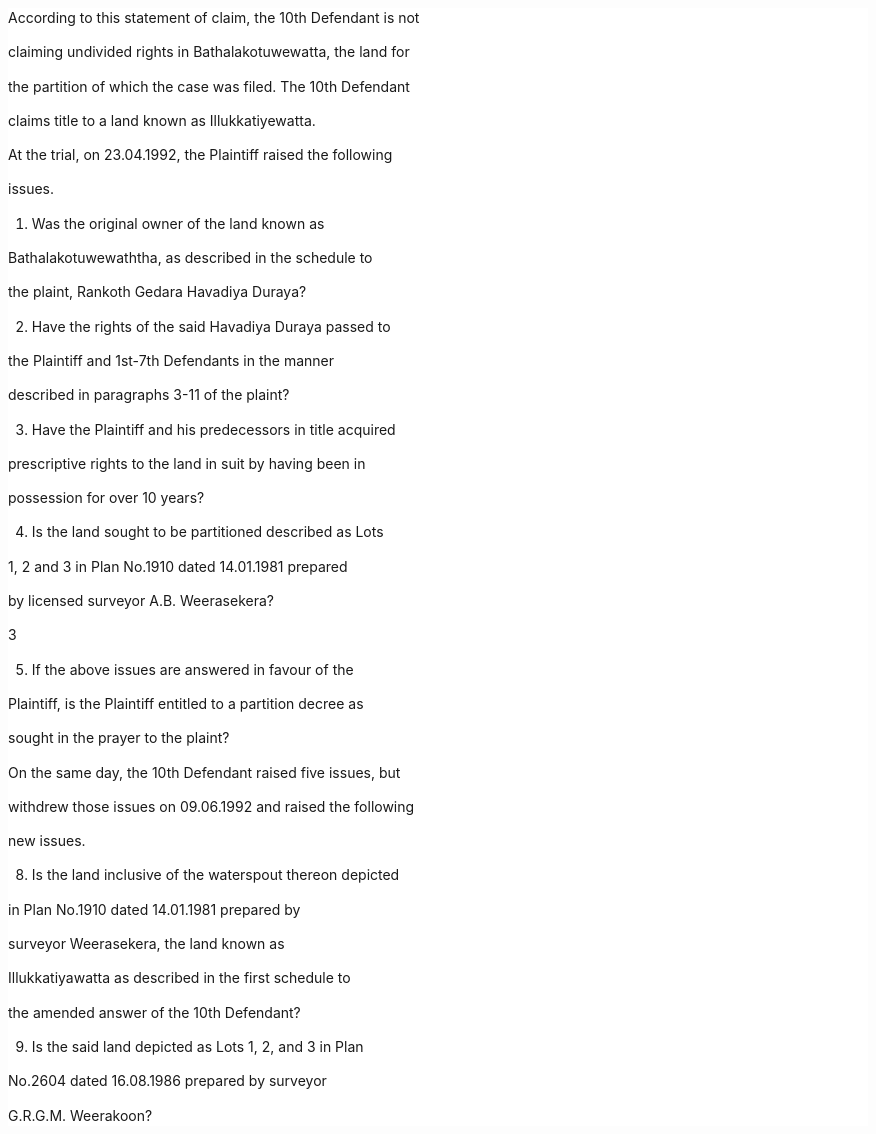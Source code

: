 According to this statement of claim, the 10th Defendant is not

claiming undivided rights in Bathalakotuwewatta, the land for

the partition of which the case was filed. The 10th Defendant

claims title to a land known as Illukkatiyewatta.

At the trial, on 23.04.1992, the Plaintiff raised the following

issues.

1. Was the original owner of the land known as

Bathalakotuwewaththa, as described in the schedule to

the plaint, Rankoth Gedara Havadiya Duraya?

2. Have the rights of the said Havadiya Duraya passed to

the Plaintiff and 1st-7th Defendants in the manner

described in paragraphs 3-11 of the plaint?

3. Have the Plaintiff and his predecessors in title acquired

prescriptive rights to the land in suit by having been in

possession for over 10 years?

4. Is the land sought to be partitioned described as Lots

1, 2 and 3 in Plan No.1910 dated 14.01.1981 prepared

by licensed surveyor A.B. Weerasekera?

3

5. If the above issues are answered in favour of the

Plaintiff, is the Plaintiff entitled to a partition decree as

sought in the prayer to the plaint?

On the same day, the 10th Defendant raised five issues, but

withdrew those issues on 09.06.1992 and raised the following

new issues.

8. Is the land inclusive of the waterspout thereon depicted

in Plan No.1910 dated 14.01.1981 prepared by

surveyor Weerasekera, the land known as

Illukkatiyawatta as described in the first schedule to

the amended answer of the 10th Defendant?

9. Is the said land depicted as Lots 1, 2, and 3 in Plan

No.2604 dated 16.08.1986 prepared by surveyor

G.R.G.M. Weerakoon?
